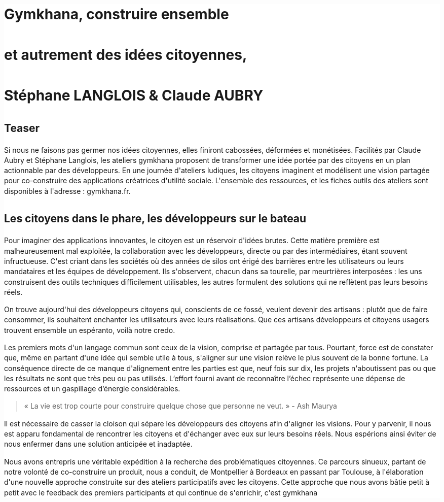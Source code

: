 # Gymkhana, construire ensemble
# et autrement des idées citoyennes, 
# Stéphane LANGLOIS & Claude AUBRY

## Teaser
Si nous ne faisons pas germer nos idées citoyennes, elles finiront cabossées, déformées et monétisées. Facilités par Claude Aubry et Stéphane Langlois, les ateliers gymkhana proposent de transformer une idée portée par des citoyens en un plan actionnable par des développeurs. En une journée d'ateliers ludiques, les citoyens imaginent et modélisent une vision partagée pour co-construire des applications créatrices d'utilité sociale. L'ensemble des ressources, et les fiches outils des ateliers sont disponibles à l'adresse : gymkhana.fr.

## Les citoyens dans le phare, les développeurs sur le bateau 
Pour imaginer des applications innovantes, le citoyen est un réservoir d'idées brutes. Cette matière première est malheureusement mal exploitée, la collaboration avec les développeurs, directe ou par des intermédiaires, étant souvent infructueuse. C'est criant dans les sociétés où des années de silos ont érigé des barrières entre les utilisateurs ou leurs mandataires et les équipes de développement. Ils s'observent, chacun dans sa tourelle, par meurtrières interposées : les uns construisent des outils techniques difficilement utilisables, les autres formulent des solutions qui ne reflètent pas leurs besoins réels.

On trouve aujourd'hui des développeurs citoyens qui, conscients de ce fossé, veulent devenir des artisans : plutôt que de faire consommer, ils souhaitent enchanter les utilisateurs avec leurs réalisations. Que ces artisans développeurs et citoyens usagers trouvent ensemble un espéranto, voilà notre credo.

Les premiers mots d'un langage commun sont ceux de la vision, comprise et partagée par tous. Pourtant, force est de constater que, même en partant d'une idée qui semble utile à tous, s'aligner sur une vision relève le plus souvent de la bonne fortune. La conséquence directe de ce manque d'alignement entre les parties est que, neuf fois sur dix, les projets n'aboutissent pas ou que les résultats ne sont que très peu ou pas utilisés. L’effort fourni avant de reconnaître l’échec représente une dépense de ressources et un gaspillage d’énergie considérables.

> « La vie est trop courte pour construire quelque chose que personne ne veut. » - Ash Maurya

Il est nécessaire de casser la cloison qui sépare les développeurs des citoyens afin d'aligner les visions. Pour y parvenir, il nous est apparu fondamental de rencontrer les citoyens et d'échanger avec eux sur leurs besoins réels. Nous espérions ainsi éviter de nous enfermer dans une solution anticipée et inadaptée.

Nous avons entrepris une véritable expédition à la recherche des problématiques citoyennes. Ce parcours sinueux, partant de notre volonté de co-construire un produit, nous a conduit, de Montpellier à Bordeaux en passant par Toulouse, à l'élaboration d'une nouvelle approche construite sur des ateliers participatifs avec les citoyens. Cette approche que nous avons bâtie petit à petit avec le feedback des premiers participants et qui continue de s'enrichir, c'est gymkhana

<wiki commons>
